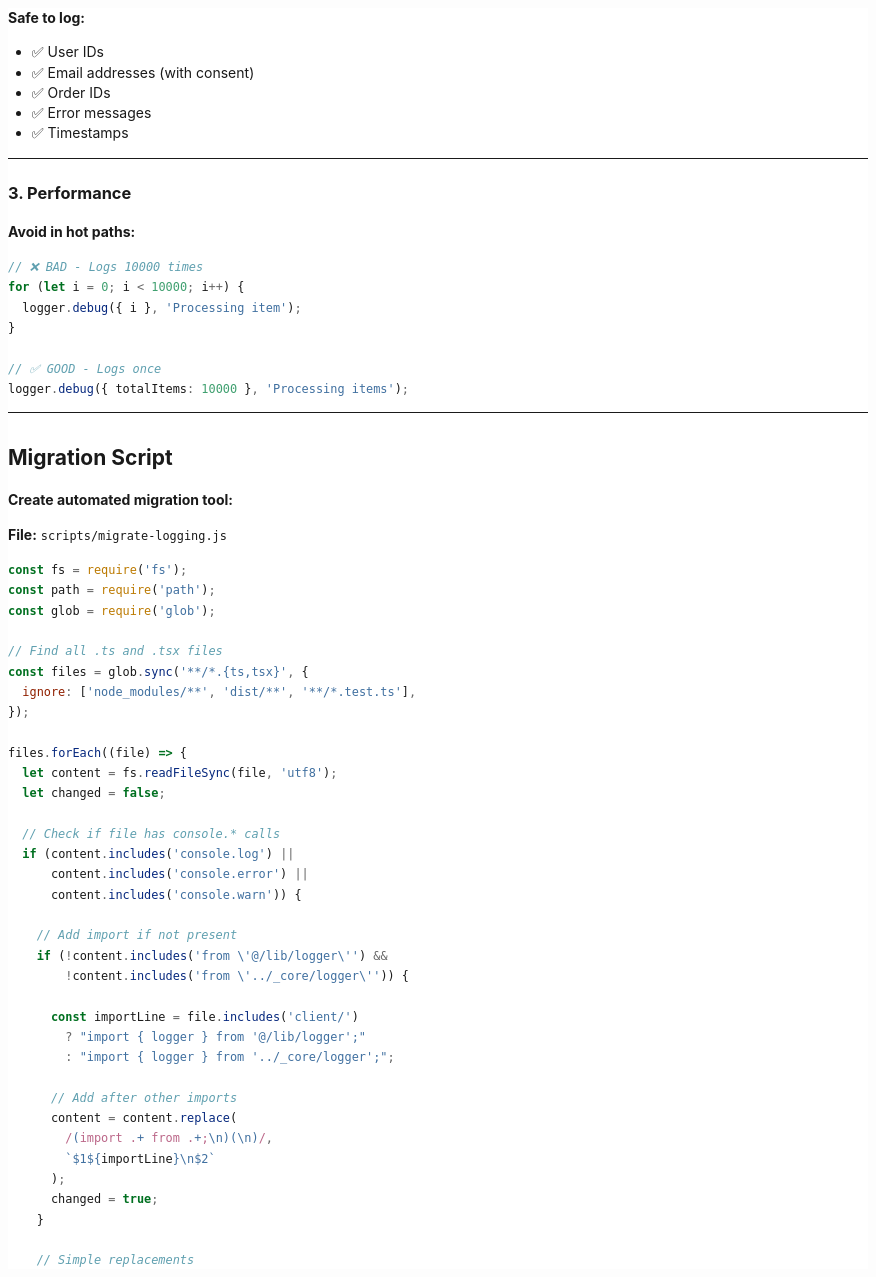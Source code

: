 **Safe to log:**
- ✅ User IDs
- ✅ Email addresses (with consent)
- ✅ Order IDs
- ✅ Error messages
- ✅ Timestamps

---

### 3. Performance

**Avoid in hot paths:**
```typescript
// ❌ BAD - Logs 10000 times
for (let i = 0; i < 10000; i++) {
  logger.debug({ i }, 'Processing item');
}

// ✅ GOOD - Logs once
logger.debug({ totalItems: 10000 }, 'Processing items');
```

---

## Migration Script

**Create automated migration tool:**

**File:** `scripts/migrate-logging.js`

```javascript
const fs = require('fs');
const path = require('path');
const glob = require('glob');

// Find all .ts and .tsx files
const files = glob.sync('**/*.{ts,tsx}', {
  ignore: ['node_modules/**', 'dist/**', '**/*.test.ts'],
});

files.forEach((file) => {
  let content = fs.readFileSync(file, 'utf8');
  let changed = false;

  // Check if file has console.* calls
  if (content.includes('console.log') ||
      content.includes('console.error') ||
      content.includes('console.warn')) {

    // Add import if not present
    if (!content.includes('from \'@/lib/logger\'') &&
        !content.includes('from \'../_core/logger\'')) {

      const importLine = file.includes('client/')
        ? "import { logger } from '@/lib/logger';"
        : "import { logger } from '../_core/logger';";

      // Add after other imports
      content = content.replace(
        /(import .+ from .+;\n)(\n)/,
        `$1${importLine}\n$2`
      );
      changed = true;
    }

    // Simple replacements
```

  [key: string]: any;